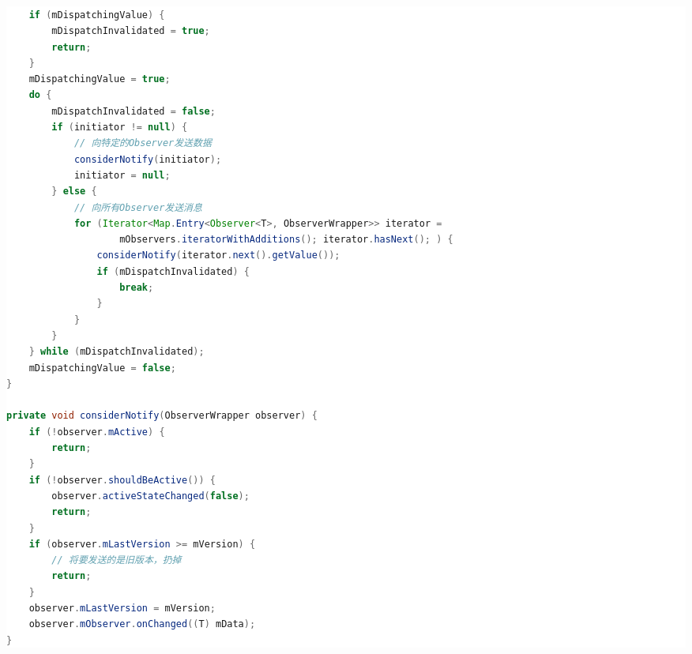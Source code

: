 ```java
    if (mDispatchingValue) {
        mDispatchInvalidated = true;
        return;
    }
    mDispatchingValue = true;
    do {
        mDispatchInvalidated = false;
        if (initiator != null) {
            // 向特定的Observer发送数据
            considerNotify(initiator);
            initiator = null;
        } else {
            // 向所有Observer发送消息
            for (Iterator<Map.Entry<Observer<T>, ObserverWrapper>> iterator =
                    mObservers.iteratorWithAdditions(); iterator.hasNext(); ) {
                considerNotify(iterator.next().getValue());
                if (mDispatchInvalidated) {
                    break;
                }
            }
        }
    } while (mDispatchInvalidated);
    mDispatchingValue = false;
}

private void considerNotify(ObserverWrapper observer) {
    if (!observer.mActive) {
        return;
    }
    if (!observer.shouldBeActive()) {
        observer.activeStateChanged(false);
        return;
    }
    if (observer.mLastVersion >= mVersion) {
        // 将要发送的是旧版本，扔掉
        return;
    }
    observer.mLastVersion = mVersion;
    observer.mObserver.onChanged((T) mData);
}
```
